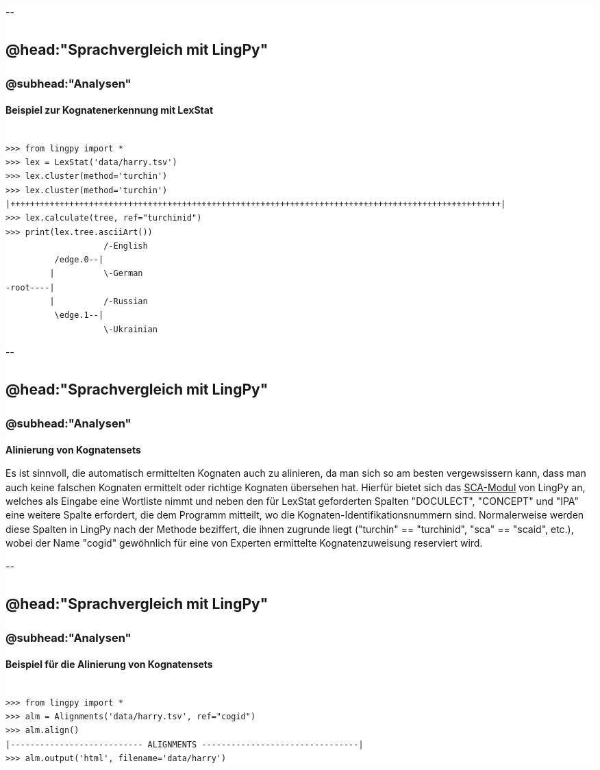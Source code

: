 --

## @head:"Sprachvergleich mit LingPy"
### @subhead:"Analysen"

**Beispiel zur Kognatenerkennung mit LexStat**

<pre><code class="python" data-trim>
>>> from lingpy import *
>>> lex = LexStat('data/harry.tsv')
>>> lex.cluster(method='turchin')
>>> lex.cluster(method='turchin')
|++++++++++++++++++++++++++++++++++++++++++++++++++++++++++++++++++++++++++++++++++++++++++++++++++++|
>>> lex.calculate(tree, ref="turchinid")
>>> print(lex.tree.asciiArt())
                    /-English
          /edge.0--|
         |          \-German
-root----|
         |          /-Russian
          \edge.1--|
                    \-Ukrainian
</code></pre>

--

## @head:"Sprachvergleich mit LingPy"
### @subhead:"Analysen"

**Alinierung von Kognatensets**

Es ist sinnvoll, die automatisch ermittelten Kognaten auch zu alinieren, da man sich so am besten vergewsissern kann, dass man auch keine falschen Kognaten ermittelt oder richtige Kognaten übersehen hat. Hierfür bietet sich das [SCA-Modul](http://lingpy.org/reference/lingpy.align.html#module-lingpy.align.sca) von LingPy an, welches als Eingabe eine Wortliste nimmt und neben den für LexStat geforderten Spalten "DOCULECT", "CONCEPT" und "IPA" eine weitere Spalte erfordert, die dem Programm mitteilt, wo die Kognaten-Identifikationsnummern sind. Normalerweise werden diese Spalten in LingPy nach der Methode beziffert, die ihnen zugrunde liegt ("turchin" == "turchinid", "sca" == "scaid", etc.), wobei der Name "cogid" gewöhnlich für eine von Experten ermittelte Kognatenzuweisung reserviert wird. 

--

## @head:"Sprachvergleich mit LingPy"
### @subhead:"Analysen"

**Beispiel für die Alinierung von Kognatensets**

<pre><code class="python" data-trim>
>>> from lingpy import *
>>> alm = Alignments('data/harry.tsv', ref="cogid")
>>> alm.align()
|--------------------------- ALIGNMENTS --------------------------------|
>>> alm.output('html', filename='data/harry')
</code></pre>
